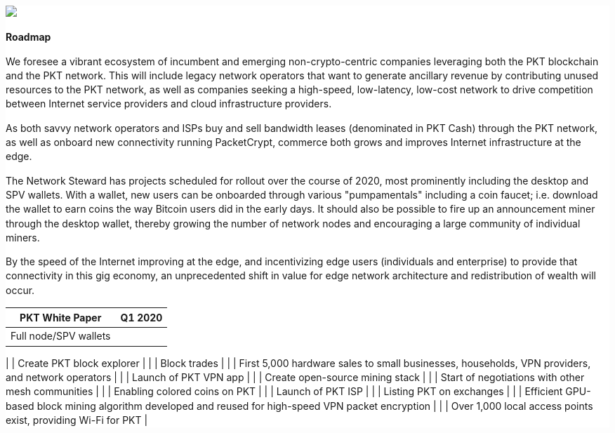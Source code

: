 ![](RackMultipart20200628-4-cxpn0r_html_8ea2d0f20802619a.jpg)

**Roadmap**

We foresee a vibrant ecosystem of incumbent and emerging non-crypto-centric companies leveraging both the PKT blockchain and the PKT network. This will include legacy network operators that want to generate ancillary revenue by contributing unused resources to the PKT network, as well as companies seeking a high-speed, low-latency, low-cost network to drive competition between Internet service providers and cloud infrastructure providers.

As both savvy network operators and ISPs buy and sell bandwidth leases (denominated in PKT Cash) through the PKT network, as well as onboard new connectivity running PacketCrypt, commerce both grows and improves Internet infrastructure at the edge.

The Network Steward has projects scheduled for rollout over the course of 2020, most prominently including the desktop and SPV wallets. With a wallet, new users can be onboarded through various &quot;pumpamentals&quot; including a coin faucet; i.e. download the wallet to earn coins the way Bitcoin users did in the early days. It should also be possible to fire up an announcement miner through the desktop wallet, thereby growing the number of network nodes and encouraging a large community of individual miners.

By the speed of the Internet improving at the edge, and incentivizing edge users (individuals and enterprise) to provide that connectivity in this gig economy, an unprecedented shift in value for edge network architecture and redistribution of wealth will occur.

| PKT White Paper | Q1 2020 |
| --- | --- |
| Full node/SPV wallets |
 |
| Create PKT block explorer |
 |
| Block trades |
 |
| First 5,000 hardware sales to small businesses, households, VPN providers, and network operators |
 |
| Launch of PKT VPN app |
 |
| Create open-source mining stack |
 |
| Start of negotiations with other mesh communities |
 |
| Enabling colored coins on PKT |
 |
| Launch of PKT ISP |
 |
| Listing PKT on exchanges |
 |
| Efficient GPU-based block mining algorithm developed and reused for high-speed VPN packet encryption |
 |
| Over 1,000 local access points exist, providing Wi-Fi for PKT |